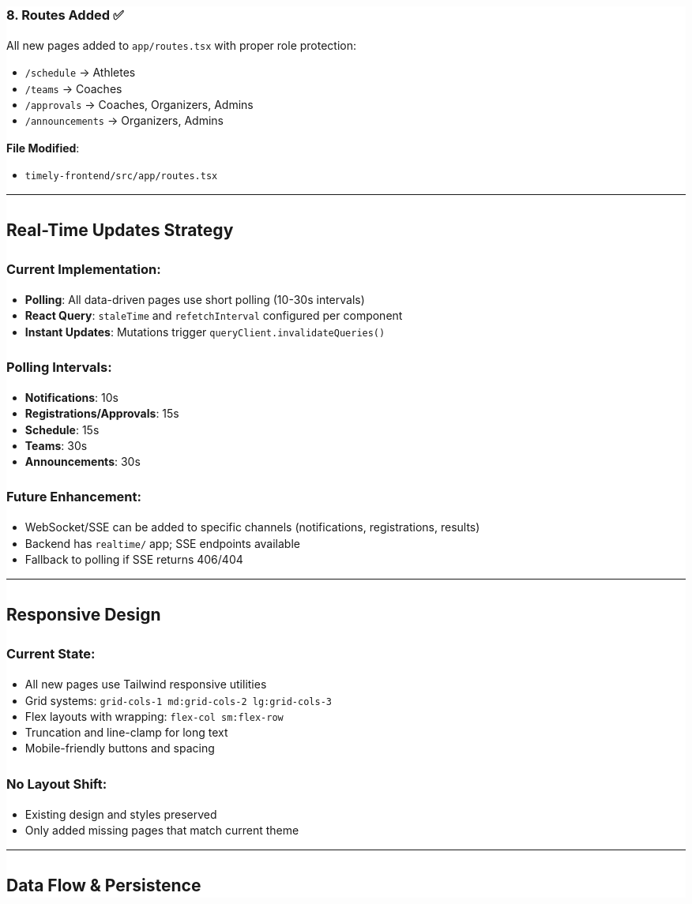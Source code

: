 
### 8. Routes Added ✅
All new pages added to `app/routes.tsx` with proper role protection:
- `/schedule` → Athletes
- `/teams` → Coaches
- `/approvals` → Coaches, Organizers, Admins
- `/announcements` → Organizers, Admins

**File Modified**:
- `timely-frontend/src/app/routes.tsx`

---

## Real-Time Updates Strategy

### Current Implementation:
- **Polling**: All data-driven pages use short polling (10-30s intervals)
- **React Query**: `staleTime` and `refetchInterval` configured per component
- **Instant Updates**: Mutations trigger `queryClient.invalidateQueries()`

### Polling Intervals:
- **Notifications**: 10s
- **Registrations/Approvals**: 15s  
- **Schedule**: 15s
- **Teams**: 30s
- **Announcements**: 30s

### Future Enhancement:
- WebSocket/SSE can be added to specific channels (notifications, registrations, results)
- Backend has `realtime/` app; SSE endpoints available
- Fallback to polling if SSE returns 406/404

---

## Responsive Design

### Current State:
- All new pages use Tailwind responsive utilities
- Grid systems: `grid-cols-1 md:grid-cols-2 lg:grid-cols-3`
- Flex layouts with wrapping: `flex-col sm:flex-row`
- Truncation and line-clamp for long text
- Mobile-friendly buttons and spacing

### No Layout Shift:
- Existing design and styles preserved
- Only added missing pages that match current theme

---

## Data Flow & Persistence
